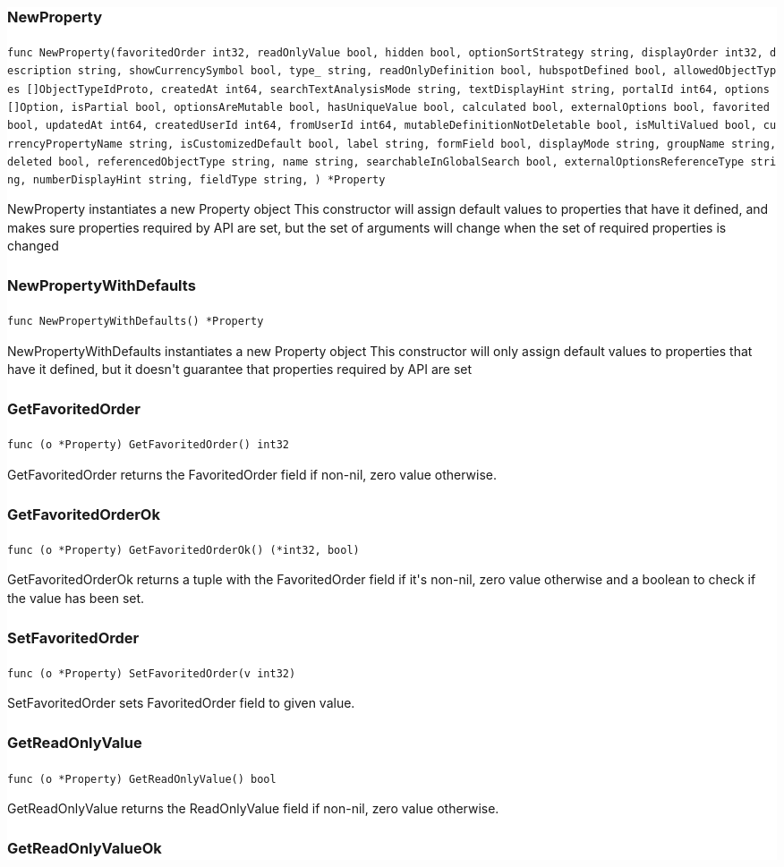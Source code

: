 ### NewProperty

`func NewProperty(favoritedOrder int32, readOnlyValue bool, hidden bool, optionSortStrategy string, displayOrder int32, description string, showCurrencySymbol bool, type_ string, readOnlyDefinition bool, hubspotDefined bool, allowedObjectTypes []ObjectTypeIdProto, createdAt int64, searchTextAnalysisMode string, textDisplayHint string, portalId int64, options []Option, isPartial bool, optionsAreMutable bool, hasUniqueValue bool, calculated bool, externalOptions bool, favorited bool, updatedAt int64, createdUserId int64, fromUserId int64, mutableDefinitionNotDeletable bool, isMultiValued bool, currencyPropertyName string, isCustomizedDefault bool, label string, formField bool, displayMode string, groupName string, deleted bool, referencedObjectType string, name string, searchableInGlobalSearch bool, externalOptionsReferenceType string, numberDisplayHint string, fieldType string, ) *Property`

NewProperty instantiates a new Property object
This constructor will assign default values to properties that have it defined,
and makes sure properties required by API are set, but the set of arguments
will change when the set of required properties is changed

### NewPropertyWithDefaults

`func NewPropertyWithDefaults() *Property`

NewPropertyWithDefaults instantiates a new Property object
This constructor will only assign default values to properties that have it defined,
but it doesn't guarantee that properties required by API are set

### GetFavoritedOrder

`func (o *Property) GetFavoritedOrder() int32`

GetFavoritedOrder returns the FavoritedOrder field if non-nil, zero value otherwise.

### GetFavoritedOrderOk

`func (o *Property) GetFavoritedOrderOk() (*int32, bool)`

GetFavoritedOrderOk returns a tuple with the FavoritedOrder field if it's non-nil, zero value otherwise
and a boolean to check if the value has been set.

### SetFavoritedOrder

`func (o *Property) SetFavoritedOrder(v int32)`

SetFavoritedOrder sets FavoritedOrder field to given value.


### GetReadOnlyValue

`func (o *Property) GetReadOnlyValue() bool`

GetReadOnlyValue returns the ReadOnlyValue field if non-nil, zero value otherwise.

### GetReadOnlyValueOk
